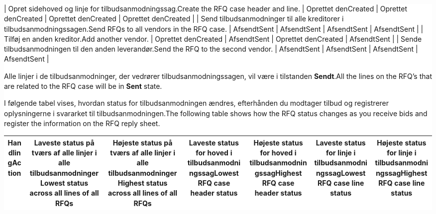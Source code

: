 | <span data-ttu-id="9a5a9-305">Opret sidehoved og linje for tilbudsanmodningssag.</span><span class="sxs-lookup"><span data-stu-id="9a5a9-305">Create the RFQ case header and line.</span></span>      | <span data-ttu-id="9a5a9-306">Oprettet den</span><span class="sxs-lookup"><span data-stu-id="9a5a9-306">Created</span></span>                    | <span data-ttu-id="9a5a9-307">Oprettet den</span><span class="sxs-lookup"><span data-stu-id="9a5a9-307">Created</span></span>                     | <span data-ttu-id="9a5a9-308">Oprettet den</span><span class="sxs-lookup"><span data-stu-id="9a5a9-308">Created</span></span>                         | <span data-ttu-id="9a5a9-309">Oprettet den</span><span class="sxs-lookup"><span data-stu-id="9a5a9-309">Created</span></span>                          |
| <span data-ttu-id="9a5a9-310">Send tilbudsanmodninger til alle kreditorer i tilbudsanmodningssagen.</span><span class="sxs-lookup"><span data-stu-id="9a5a9-310">Send RFQs to all vendors in the RFQ case.</span></span> | <span data-ttu-id="9a5a9-311">Afsendt</span><span class="sxs-lookup"><span data-stu-id="9a5a9-311">Sent</span></span>                       | <span data-ttu-id="9a5a9-312">Afsendt</span><span class="sxs-lookup"><span data-stu-id="9a5a9-312">Sent</span></span>                        | <span data-ttu-id="9a5a9-313">Afsendt</span><span class="sxs-lookup"><span data-stu-id="9a5a9-313">Sent</span></span>                            | <span data-ttu-id="9a5a9-314">Afsendt</span><span class="sxs-lookup"><span data-stu-id="9a5a9-314">Sent</span></span>                             |
| <span data-ttu-id="9a5a9-315">Tilføj en anden kreditor.</span><span class="sxs-lookup"><span data-stu-id="9a5a9-315">Add another vendor.</span></span>                       | <span data-ttu-id="9a5a9-316">Oprettet den</span><span class="sxs-lookup"><span data-stu-id="9a5a9-316">Created</span></span>                    | <span data-ttu-id="9a5a9-317">Afsendt</span><span class="sxs-lookup"><span data-stu-id="9a5a9-317">Sent</span></span>                        | <span data-ttu-id="9a5a9-318">Oprettet den</span><span class="sxs-lookup"><span data-stu-id="9a5a9-318">Created</span></span>                         | <span data-ttu-id="9a5a9-319">Afsendt</span><span class="sxs-lookup"><span data-stu-id="9a5a9-319">Sent</span></span>                             |
| <span data-ttu-id="9a5a9-320">Sende tilbudsanmodningen til den anden leverandør.</span><span class="sxs-lookup"><span data-stu-id="9a5a9-320">Send the RFQ to the second vendor.</span></span>        | <span data-ttu-id="9a5a9-321">Afsendt</span><span class="sxs-lookup"><span data-stu-id="9a5a9-321">Sent</span></span>                       | <span data-ttu-id="9a5a9-322">Afsendt</span><span class="sxs-lookup"><span data-stu-id="9a5a9-322">Sent</span></span>                        | <span data-ttu-id="9a5a9-323">Afsendt</span><span class="sxs-lookup"><span data-stu-id="9a5a9-323">Sent</span></span>                            | <span data-ttu-id="9a5a9-324">Afsendt</span><span class="sxs-lookup"><span data-stu-id="9a5a9-324">Sent</span></span>                             |

<span data-ttu-id="9a5a9-325">Alle linjer i de tilbudsanmodninger, der vedrører tilbudsanmodningssagen, vil være i tilstanden **Sendt**.</span><span class="sxs-lookup"><span data-stu-id="9a5a9-325">All the lines on the RFQ’s that are related to the RFQ case will be in **Sent** state.</span></span>

<span data-ttu-id="9a5a9-326">I følgende tabel vises, hvordan status for tilbudsanmodningen ændres, efterhånden du modtager tilbud og registrerer oplysningerne i svararket til tilbudsanmodningen.</span><span class="sxs-lookup"><span data-stu-id="9a5a9-326">The following table shows how the RFQ status changes as you receive bids and register the information on the RFQ reply sheet.</span></span>

| <span data-ttu-id="9a5a9-327">**Handling**</span><span class="sxs-lookup"><span data-stu-id="9a5a9-327">**Action**</span></span>                                               | <span data-ttu-id="9a5a9-328">**Laveste status på tværs af alle linjer i alle tilbudsanmodninger**</span><span class="sxs-lookup"><span data-stu-id="9a5a9-328">**Lowest status across all lines of all RFQs**</span></span> | <span data-ttu-id="9a5a9-329">**Højeste status på tværs af alle linjer i alle tilbudsanmodninger**</span><span class="sxs-lookup"><span data-stu-id="9a5a9-329">**Highest status across all lines of all RFQs**</span></span> | <span data-ttu-id="9a5a9-330">**Laveste status for hoved i tilbudsanmodningssag**</span><span class="sxs-lookup"><span data-stu-id="9a5a9-330">**Lowest RFQ case header status**</span></span> | <span data-ttu-id="9a5a9-331">**Højeste status for hoved i tilbudsanmodningssag**</span><span class="sxs-lookup"><span data-stu-id="9a5a9-331">**Highest RFQ case header status**</span></span> | <span data-ttu-id="9a5a9-332">**Laveste status for linje i tilbudsanmodningssag**</span><span class="sxs-lookup"><span data-stu-id="9a5a9-332">**Lowest RFQ case line status**</span></span> | <span data-ttu-id="9a5a9-333">**Højeste status for linje i tilbudsanmodningssag**</span><span class="sxs-lookup"><span data-stu-id="9a5a9-333">**Highest RFQ case line status**</span></span> |
|----------------------------------------------------------|------------------------------------------------|-------------------------------------------------|-----------------------------------|------------------------------------|---------------------------------|----------------------------------|